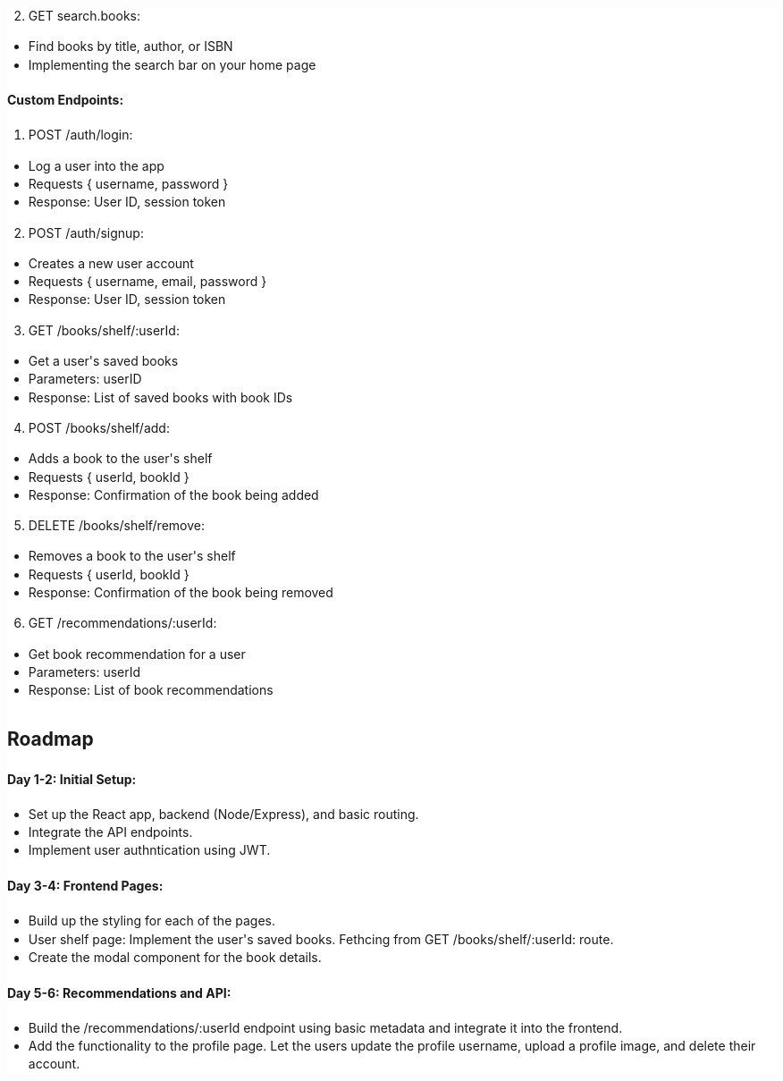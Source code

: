 2. GET search.books:
 - Find books by title, author, or ISBN
 - Implementing the search bar on your home page

#### Custom Endpoints:
1. POST /auth/login:
 - Log a user into the app
 - Requests { username, password }
 - Response: User ID, session token

2. POST /auth/signup:
 - Creates a new user account
 - Requests { username, email, password }
 - Response: User ID, session token

3. GET /books/shelf/:userId:
 - Get a user's saved books
 - Parameters: userID
 - Response: List of saved books with book IDs

4. POST /books/shelf/add:
 - Adds a book to the user's shelf
 - Requests { userId, bookId }
 - Response: Confirmation of the book being added

5. DELETE /books/shelf/remove:
 - Removes a book to the user's shelf
 - Requests { userId, bookId }
 - Response: Confirmation of the book being removed

6. GET /recommendations/:userId:
 - Get book recommendation for a user
 - Parameters: userId
 - Response: List of book recommendations


## Roadmap

#### Day 1-2: Initial Setup:
 - Set up the React app, backend (Node/Express), and basic routing.
 - Integrate the API endpoints.
 - Implement user authntication using JWT.

#### Day 3-4: Frontend Pages:
 - Build up the styling for each of the pages.
 - User shelf page: Implement the user's saved books. Fethcing from GET /books/shelf/:userId: route.
 - Create the modal component for the book details.

#### Day 5-6: Recommendations and API:
 - Build the /recommendations/:userId endpoint using basic metadata and integrate it into the frontend.
 - Add the functionality to the profile page. Let the users update the profile username, upload a profile image, and delete their account.
